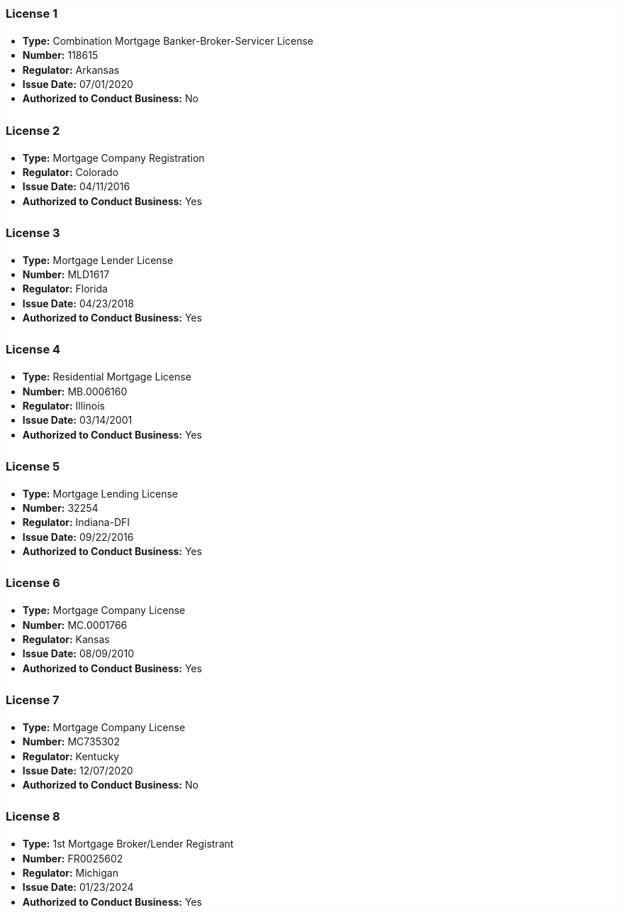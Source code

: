 ### License 1
- **Type:** Combination Mortgage Banker-Broker-Servicer License
- **Number:** 118615
- **Regulator:** Arkansas
- **Issue Date:** 07/01/2020
- **Authorized to Conduct Business:** No

### License 2
- **Type:** Mortgage Company Registration
- **Regulator:** Colorado
- **Issue Date:** 04/11/2016
- **Authorized to Conduct Business:** Yes

### License 3
- **Type:** Mortgage Lender License
- **Number:** MLD1617
- **Regulator:** Florida
- **Issue Date:** 04/23/2018
- **Authorized to Conduct Business:** Yes

### License 4
- **Type:** Residential Mortgage License
- **Number:** MB.0006160
- **Regulator:** Illinois
- **Issue Date:** 03/14/2001
- **Authorized to Conduct Business:** Yes

### License 5
- **Type:** Mortgage Lending License
- **Number:** 32254
- **Regulator:** Indiana-DFI
- **Issue Date:** 09/22/2016
- **Authorized to Conduct Business:** Yes

### License 6
- **Type:** Mortgage Company License
- **Number:** MC.0001766
- **Regulator:** Kansas
- **Issue Date:** 08/09/2010
- **Authorized to Conduct Business:** Yes

### License 7
- **Type:** Mortgage Company License
- **Number:** MC735302
- **Regulator:** Kentucky
- **Issue Date:** 12/07/2020
- **Authorized to Conduct Business:** No

### License 8
- **Type:** 1st Mortgage Broker/Lender Registrant
- **Number:** FR0025602
- **Regulator:** Michigan
- **Issue Date:** 01/23/2024
- **Authorized to Conduct Business:** Yes

